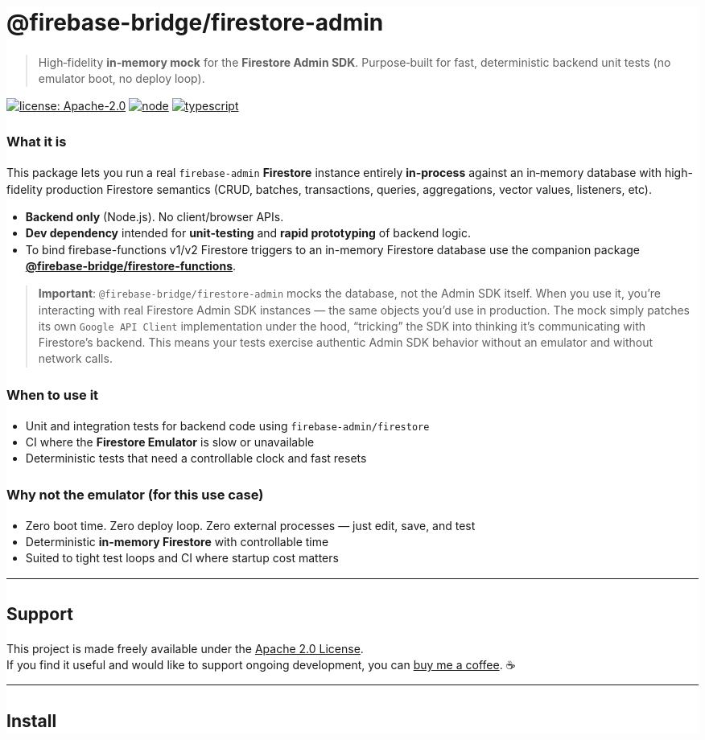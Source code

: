 # @firebase-bridge/firestore-admin

> High‑fidelity **in‑memory mock** for the **Firestore Admin SDK**. Purpose‑built for fast, deterministic backend unit tests (no emulator boot, no deploy loop).

[![license: Apache-2.0](https://img.shields.io/badge/license-Apache--2.0-blue.svg)](#license)
[![node](https://img.shields.io/badge/node-%E2%89%A518-brightgreen.svg)](https://nodejs.org)
[![typescript](https://img.shields.io/badge/TypeScript-Strict-blue.svg)](https://www.typescriptlang.org/)

### What it is

This package lets you run a real `firebase-admin` **Firestore** instance entirely **in-process** against an in‑memory database with high-fidelity production Firestore semantics (CRUD, batches, transactions, queries, aggregations, vector values, listeners, etc).

- **Backend only** (Node.js). No client/browser APIs.
- **Dev dependency** intended for **unit‑testing** and **rapid prototyping** of backend logic.
- To bind firebase-functions v1/v2 Firestore triggers to an in-memory Firestore database use the companion package **[@firebase-bridge/firestore-functions](https://www.npmjs.com/package/@firebase-bridge/firestore-functions)**.

>**Important**: `@firebase-bridge/firestore-admin` mocks the database, not the Admin SDK itself. When you use it, you’re interacting with real Firestore Admin SDK instances — the same objects you’d use in production. The mock simply patches its own `Google API Client` implementation under the hood, “tricking” the SDK into thinking it’s communicating with Firestore’s backend. This means your tests exercise authentic Admin SDK behavior without an emulator and without network calls.

### When to use it

- Unit and integration tests for backend code using `firebase-admin/firestore`
- CI where the **Firestore Emulator** is slow or unavailable
- Deterministic tests that need a controllable clock and fast resets

### Why not the emulator (for this use case)

- Zero boot time. Zero deploy loop. Zero external processes — just edit, save, and test
- Deterministic **in-memory Firestore** with controllable time
- Suited to tight test loops and CI where startup cost matters

---

## Support

This project is made freely available under the [Apache 2.0 License](#license).  
If you find it useful and would like to support ongoing development, you can [buy me a coffee](https://buymeacoffee.com/brycemarshall). ☕

---

## Install
